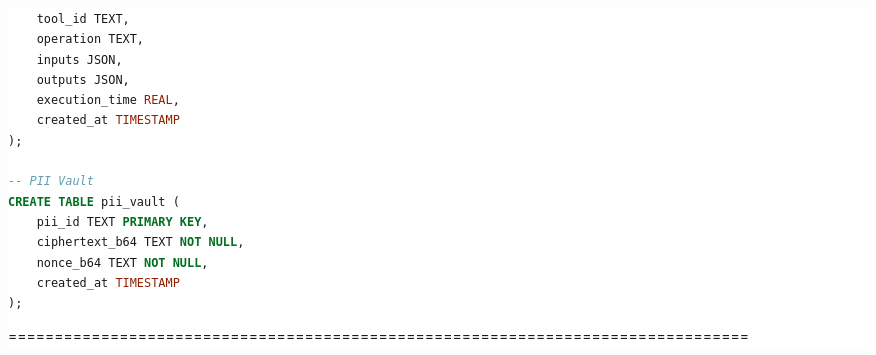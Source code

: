 ```sql
    tool_id TEXT,
    operation TEXT,
    inputs JSON,
    outputs JSON,
    execution_time REAL,
    created_at TIMESTAMP
);

-- PII Vault
CREATE TABLE pii_vault (
    pii_id TEXT PRIMARY KEY,
    ciphertext_b64 TEXT NOT NULL,
    nonce_b64 TEXT NOT NULL,
    created_at TIMESTAMP
);
```

================================================================================

